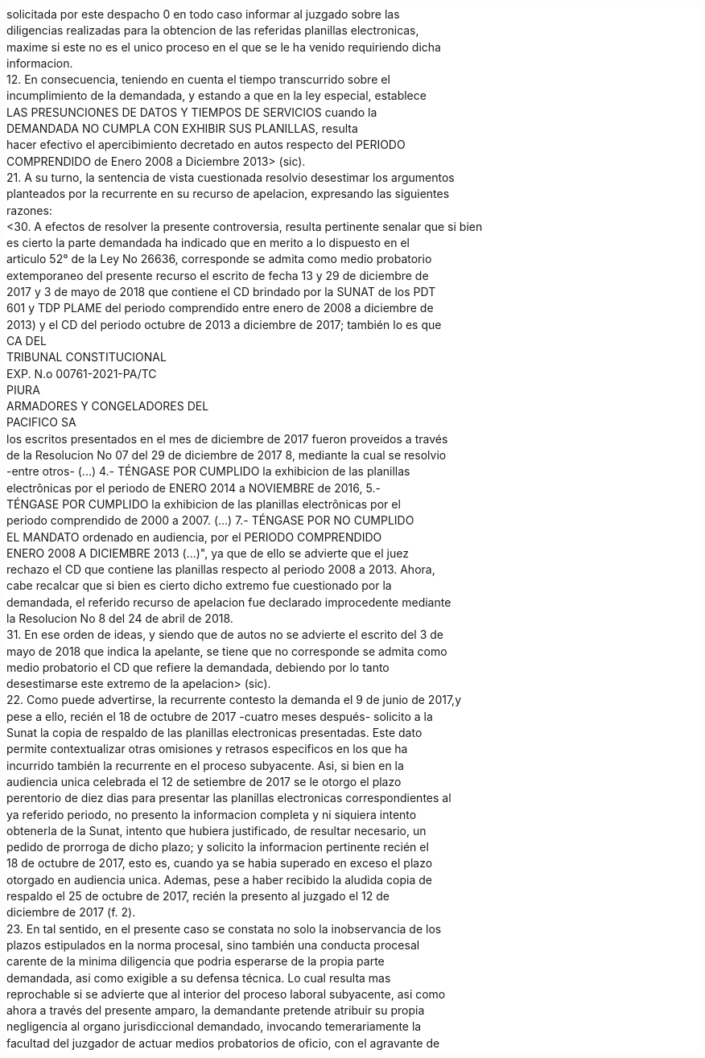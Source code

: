 solicitada por este despacho 0 en todo caso informar al juzgado sobre las  
diligencias realizadas para la obtencion de las referidas planillas electronicas,  
maxime si este no es el unico proceso en el que se le ha venido requiriendo dicha  
informacion.  
12. En consecuencia, teniendo en cuenta el tiempo transcurrido sobre el  
incumplimiento de la demandada, y estando a que en la ley especial, establece  
LAS PRESUNCIONES DE DATOS Y TIEMPOS DE SERVICIOS cuando la  
DEMANDADA NO CUMPLA CON EXHIBIR SUS PLANILLAS, resulta  
hacer efectivo el apercibimiento decretado en autos respecto del PERIODO  
COMPRENDIDO de Enero 2008 a Diciembre 2013> (sic).  
21. A su turno, la sentencia de vista cuestionada resolvio desestimar los argumentos  
planteados por la recurrente en su recurso de apelacion, expresando las siguientes  
razones:  
<30. A efectos de resolver la presente controversia, resulta pertinente senalar que si bien  
es cierto la parte demandada ha indicado que en merito a lo dispuesto en el  
articulo 52° de la Ley No 26636, corresponde se admita como medio probatorio  
extemporaneo del presente recurso el escrito de fecha 13 y 29 de diciembre de  
2017 y 3 de mayo de 2018 que contiene el CD brindado por la SUNAT de los PDT  
601 y TDP PLAME del periodo comprendido entre enero de 2008 a diciembre de  
2013) y el CD del periodo octubre de 2013 a diciembre de 2017; también lo es que  
CA DEL  
TRIBUNAL CONSTITUCIONAL  
EXP. N.o 00761-2021-PA/TC  
PIURA  
ARMADORES Y CONGELADORES DEL  
PACIFICO SA  
los escritos presentados en el mes de diciembre de 2017 fueron proveidos a través  
de la Resolucion No 07 del 29 de diciembre de 2017 8, mediante la cual se resolvio  
-entre otros- (...) 4.- TÉNGASE POR CUMPLIDO la exhibicion de las planillas  
electrônicas por el periodo de ENERO 2014 a NOVIEMBRE de 2016, 5.-  
TÉNGASE POR CUMPLIDO la exhibicion de las planillas electrônicas por el  
periodo comprendido de 2000 a 2007. (...) 7.- TÉNGASE POR NO CUMPLIDO  
EL MANDATO ordenado en audiencia, por el PERIODO COMPRENDIDO  
ENERO 2008 A DICIEMBRE 2013 (...)", ya que de ello se advierte que el juez  
rechazo el CD que contiene las planillas respecto al periodo 2008 a 2013. Ahora,  
cabe recalcar que si bien es cierto dicho extremo fue cuestionado por la  
demandada, el referido recurso de apelacion fue declarado improcedente mediante  
la Resolucion No 8 del 24 de abril de 2018.  
31. En ese orden de ideas, y siendo que de autos no se advierte el escrito del 3 de  
mayo de 2018 que indica la apelante, se tiene que no corresponde se admita como  
medio probatorio el CD que refiere la demandada, debiendo por lo tanto  
desestimarse este extremo de la apelacion> (sic).  
22. Como puede advertirse, la recurrente contesto la demanda el 9 de junio de 2017,y  
pese a ello, recién el 18 de octubre de 2017 -cuatro meses después- solicito a la  
Sunat la copia de respaldo de las planillas electronicas presentadas. Este dato  
permite contextualizar otras omisiones y retrasos especificos en los que ha  
incurrido también la recurrente en el proceso subyacente. Asi, si bien en la  
audiencia unica celebrada el 12 de setiembre de 2017 se le otorgo el plazo  
perentorio de diez dias para presentar las planillas electronicas correspondientes al  
ya referido periodo, no presento la informacion completa y ni siquiera intento  
obtenerla de la Sunat, intento que hubiera justificado, de resultar necesario, un  
pedido de prorroga de dicho plazo; y solicito la informacion pertinente recién el  
18 de octubre de 2017, esto es, cuando ya se habia superado en exceso el plazo  
otorgado en audiencia unica. Ademas, pese a haber recibido la aludida copia de  
respaldo el 25 de octubre de 2017, recién la presento al juzgado el 12 de  
diciembre de 2017 (f. 2).  
23. En tal sentido, en el presente caso se constata no solo la inobservancia de los  
plazos estipulados en la norma procesal, sino también una conducta procesal  
carente de la minima diligencia que podria esperarse de la propia parte  
demandada, asi como exigible a su defensa técnica. Lo cual resulta mas  
reprochable si se advierte que al interior del proceso laboral subyacente, asi como  
ahora a través del presente amparo, la demandante pretende atribuir su propia  
negligencia al organo jurisdiccional demandado, invocando temerariamente la  
facultad del juzgador de actuar medios probatorios de oficio, con el agravante de  
